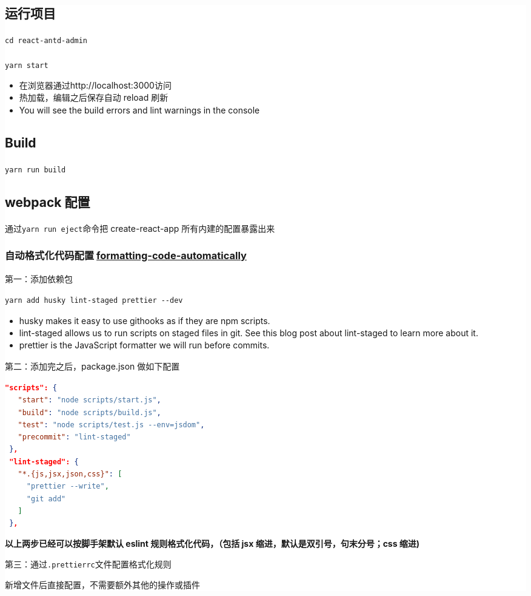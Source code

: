 ## 运行项目

```
cd react-antd-admin

yarn start
```

- 在浏览器通过http://localhost:3000访问
- 热加载，编辑之后保存自动 reload 刷新
- You will see the build errors and lint warnings in the console

## Build

`yarn run build`

## webpack 配置

通过`yarn run eject`命令把 create-react-app 所有内建的配置暴露出来

### 自动格式化代码配置 [formatting-code-automatically](<(https://github.com/facebook/create-react-app/blob/master/packages/react-scripts/template/README.md#formatting-code-automatically)>)

第一：添加依赖包

`yarn add husky lint-staged prettier --dev`

- husky makes it easy to use githooks as if they are npm scripts.
- lint-staged allows us to run scripts on staged files in git. See this blog post about lint-staged to learn more about it.
- prettier is the JavaScript formatter we will run before commits.

第二：添加完之后，package.json 做如下配置

```json
"scripts": {
   "start": "node scripts/start.js",
   "build": "node scripts/build.js",
   "test": "node scripts/test.js --env=jsdom",
   "precommit": "lint-staged"
 },
 "lint-staged": {
   "*.{js,jsx,json,css}": [
     "prettier --write",
     "git add"
   ]
 },
```

**以上两步已经可以按脚手架默认 eslint 规则格式化代码，（包括 jsx 缩进，默认是双引号，句末分号；css 缩进)**

第三：通过`.prettierrc`文件配置格式化规则

新增文件后直接配置，不需要额外其他的操作或插件
